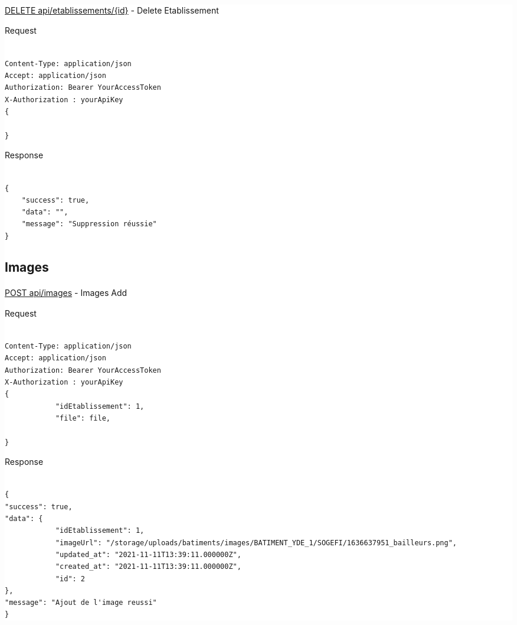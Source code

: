 [DELETE api/etablissements/{id}](http://127.0.0.1:8000/api/etablissements/{id}) - Delete Etablissement

Request

```

Content-Type: application/json
Accept: application/json
Authorization: Bearer YourAccessToken
X-Authorization : yourApiKey
{

}

```

Response

```

{
    "success": true,
    "data": "",
    "message": "Suppression réussie"
}

```

## Images

[POST api/images](http://127.0.0.1:8000/api/images) - Images Add

Request

```

Content-Type: application/json
Accept: application/json
Authorization: Bearer YourAccessToken
X-Authorization : yourApiKey
{
            "idEtablissement": 1,
            "file": file,

}

```

Response

```

{
"success": true,
"data": {
            "idEtablissement": 1,
            "imageUrl": "/storage/uploads/batiments/images/BATIMENT_YDE_1/SOGEFI/1636637951_bailleurs.png",
            "updated_at": "2021-11-11T13:39:11.000000Z",
            "created_at": "2021-11-11T13:39:11.000000Z",
            "id": 2
},
"message": "Ajout de l'image reussi"
}

```
